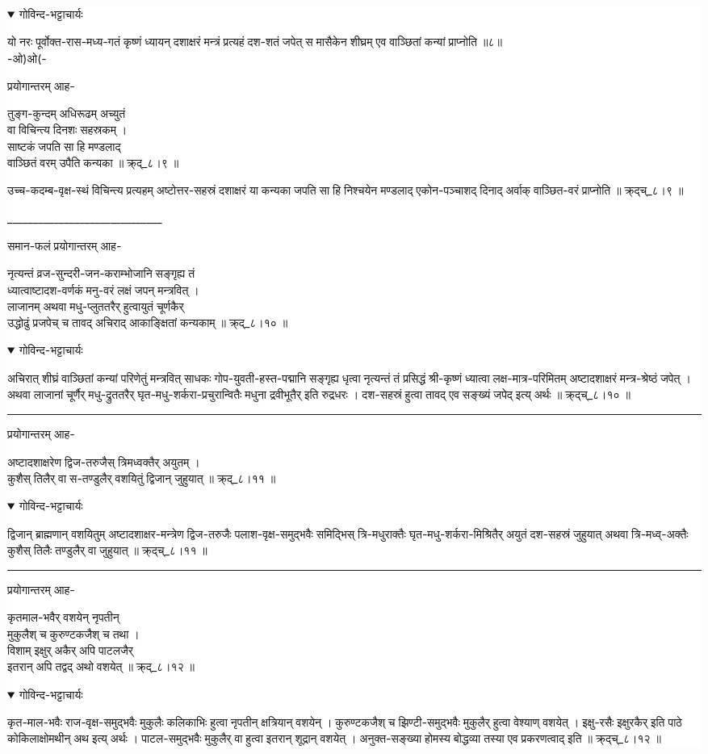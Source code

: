 <details open><summary>गोविन्द-भट्टाचार्यः</summary>

यो नरः पूर्वोक्त-रास-मध्य-गतं कृष्णं ध्यायन् दशाक्षरं मन्त्रं प्रत्यहं दश-शतं जपेत् स मासैकेन शीघ्रम् एव वाञ्छितां कन्यां प्राप्नोति ॥८॥  
-ओ)ओ(-  

प्रयोगान्तरम् आह-  

तुङ्ग-कुन्दम् अधिरूढम् अच्युतं  
वा विचिन्त्य दिनशः सहस्रकम् ।  
साष्टकं जपति सा हि मण्डलाद्  
वाञ्छितं वरम् उपैति कन्यका ॥ क्र्द्_८।९ ॥  

उच्च-कदम्ब-वृक्ष-स्थं विचिन्त्य प्रत्यहम् अष्टोत्तर-सहस्रं दशाक्षरं या कन्यका जपति सा हि निश्चयेन मण्डलाद् एकोन-पञ्चाशद् दिनाद् अर्वाक् वाञ्छित-वरं प्राप्नोति ॥ क्र्द्च्_८।९ ॥  
</details>
______________________________  

समान-फलं प्रयोगान्तरम् आह-  

नृत्यन्तं व्रज-सुन्दरी-जन-कराम्भोजानि सङ्गृह्य तं  
ध्यात्वाष्टादश-वर्णकं मनु-वरं लक्षं जपन् मन्त्रवित् ।  
लाजानम् अथवा मधु-प्लुततरैर् हुत्वायुतं चूर्णकैर्  
उद्धोढुं प्रजपेच् च तावद् अचिराद् आकाङ्क्षितां कन्यकाम् ॥ क्र्द्_८।१० ॥  

<details open><summary>गोविन्द-भट्टाचार्यः</summary>

अचिरात् शीघ्रं वाञ्छितां कन्यां परिणेतुं मन्त्रवित् साधकः गोप-युवती-हस्त-पद्मानि सङ्गृह्य धृत्वा नृत्यन्तं तं प्रसिद्धं श्री-कृष्णं ध्यात्वा लक्ष-मात्र-परिमितम् अष्टादशाक्षरं मन्त्र-श्रेष्ठं जपेत् । अथवा लाजानां चूर्णैर् मधु-द्रुततरैर् घृत-मधु-शर्करा-प्रचुरान्वितैः मधुना द्रवीभूतैर् इति रुद्रधरः । दश-सहस्रं हुत्वा तावद् एव सङ्ख्यं जपेद् इत्य् अर्थः ॥ क्र्द्च्_८।१० ॥  
</details>

______________________________  

प्रयोगान्तरम् आह-  

अष्टादशाक्षरेण द्विज-तरुजैस् त्रिमध्वक्तैर् अयुतम् ।  
कुशैस् तिलैर् वा स-तण्डुलैर् वशयितुं द्विजान् जुहुयात् ॥ क्र्द्_८।११ ॥  

<details open><summary>गोविन्द-भट्टाचार्यः</summary>

द्विजान् ब्राह्मणान् वशयितुम् अष्टादशाक्षर-मन्त्रेण द्विज-तरुजैः पलाश-वृक्ष-समुद्भवैः समिद्भिस् त्रि-मधुराक्तैः घृत-मधु-शर्करा-मिश्रितैर् अयुतं दश-सहस्रं जुहुयात् अथवा त्रि-मध्व्-अक्तैः कुशैस् तिलैः तण्डुलैर् वा जुहुयात् ॥ क्र्द्च्_८।११ ॥  
</details>

______________________________  

प्रयोगान्तरम् आह-  

कृतमाल-भवैर् वशयेन् नृपतीन्  
मुकुलैश् च कुरुण्टकजैश् च तथा ।  
विशाम् इक्षुर् अकैर् अपि पाटलजैर्  
इतरान् अपि तद्वद् अथो वशयेत् ॥ क्र्द्_८।१२ ॥  

<details open><summary>गोविन्द-भट्टाचार्यः</summary>

कृत-माल-भवैः राज-वृक्ष-समुद्भवैः मुकुलैः कलिकाभिः हुत्वा नृपतीन् क्षत्रियान् वशयेन् । कुरुण्टकजैश् च झिण्टी-समुद्भवैः मुकुलैर् हुत्वा वेश्याण् वशयेत् । इक्षु-रसैः इक्षुरकैर् इति पाठे कोकिलाक्षोमथीन् अथ इत्य् अर्थः । पाटल-समुद्भवैः मुकुलैर् वा हुत्वा इतरान् शूद्रान् वशयेत् । अनुक्त-सङ्ख्या होमस्य बोद्धव्या तस्या एव प्रकरणत्वाद् इति ॥ क्र्द्च्_८।१२ ॥  
</details>
